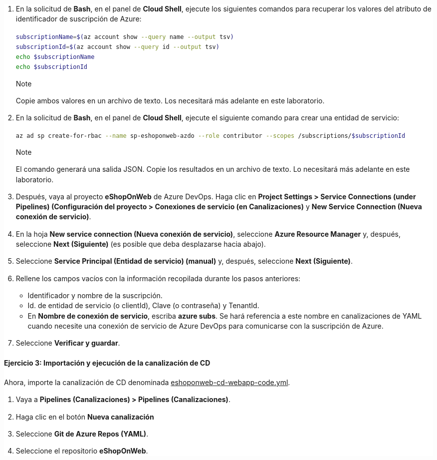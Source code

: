 1. En la solicitud de **Bash**, en el panel de **Cloud Shell**, ejecute los siguientes comandos para recuperar los valores del atributo de identificador de suscripción de Azure:

    ```sh
    subscriptionName=$(az account show --query name --output tsv)
    subscriptionId=$(az account show --query id --output tsv)
    echo $subscriptionName
    echo $subscriptionId
    ```

    > [!NOTE]
    > Copie ambos valores en un archivo de texto. Los necesitará más adelante en este laboratorio.

1. En la solicitud de **Bash**, en el panel de **Cloud Shell**, ejecute el siguiente comando para crear una entidad de servicio:

    ```sh
    az ad sp create-for-rbac --name sp-eshoponweb-azdo --role contributor --scopes /subscriptions/$subscriptionId
    ```

    > [!NOTE]
    > El comando generará una salida JSON. Copie los resultados en un archivo de texto. Lo necesitará más adelante en este laboratorio.

1. Después, vaya al proyecto **eShopOnWeb** de Azure DevOps. Haga clic en **Project Settings > Service Connections (under Pipelines) (Configuración del proyecto > Conexiones de servicio (en Canalizaciones)** y **New Service Connection (Nueva conexión de servicio)**.

1. En la hoja **New service connection (Nueva conexión de servicio)**, seleccione **Azure Resource Manager** y, después, seleccione **Next (Siguiente)** (es posible que deba desplazarse hacia abajo).

1. Seleccione **Service Principal (Entidad de servicio) (manual)** y, después, seleccione **Next (Siguiente)**.

1. Rellene los campos vacíos con la información recopilada durante los pasos anteriores:
    - Identificador y nombre de la suscripción.
    - Id. de entidad de servicio (o clientId), Clave (o contraseña) y TenantId.
    - En **Nombre de conexión de servicio**, escriba **azure subs**. Se hará referencia a este nombre en canalizaciones de YAML cuando necesite una conexión de servicio de Azure DevOps para comunicarse con la suscripción de Azure.

1. Seleccione **Verificar y guardar**.

#### Ejercicio 3: Importación y ejecución de la canalización de CD

Ahora, importe la canalización de CD denominada [eshoponweb-cd-webapp-code.yml](https://github.com/MicrosoftLearning/eShopOnWeb/blob/main/.ado/eshoponweb-cd-webapp-code.yml).

1. Vaya a **Pipelines (Canalizaciones) > Pipelines (Canalizaciones)**.

1. Haga clic en el botón **Nueva canalización**

1. Seleccione **Git de Azure Repos (YAML)**.

1. Seleccione el repositorio **eShopOnWeb**.
